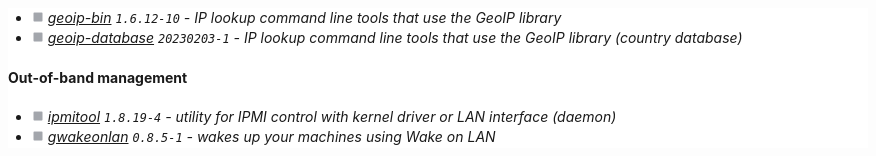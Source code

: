 - ![](grey.png) _[geoip-bin](https://packages.debian.org/bookworm/geoip-bin) `1.6.12-10` - IP lookup command line tools that use the GeoIP library_
- ![](grey.png) _[geoip-database](https://packages.debian.org/bookworm/geoip-database) `20230203-1` - IP lookup command line tools that use the GeoIP library (country database)_
#### Out-of-band management

- ![](grey.png) _[ipmitool](https://packages.debian.org/bookworm/ipmitool) `1.8.19-4` - utility for IPMI control with kernel driver or LAN interface (daemon)_
- ![](grey.png) _[gwakeonlan](https://packages.debian.org/bookworm/gwakeonlan) `0.8.5-1` - wakes up your machines using Wake on LAN_